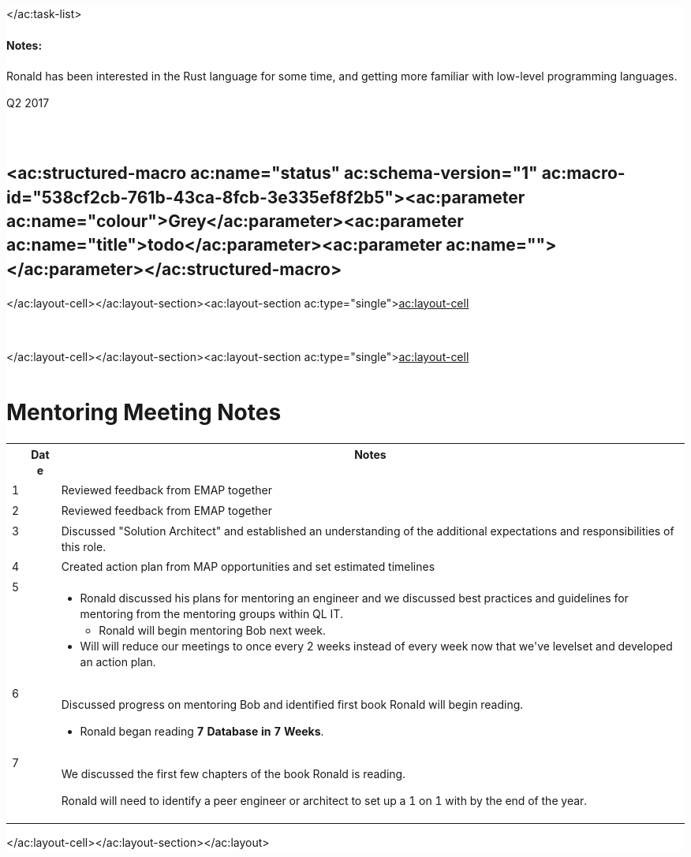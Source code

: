 </ac:task-list><h4>Notes:</h4><p>Ronald has been interested in the Rust language for some time, and getting more familiar with low-level programming languages.</p></td><td colspan="1"><p>Q2 2017</p></td><td colspan="1">&nbsp;</td><td colspan="1"><div class="content-wrapper"><h2><ac:structured-macro ac:name="status" ac:schema-version="1" ac:macro-id="538cf2cb-761b-43ca-8fcb-3e335ef8f2b5"><ac:parameter ac:name="colour">Grey</ac:parameter><ac:parameter ac:name="title">todo</ac:parameter><ac:parameter ac:name=""></ac:parameter></ac:structured-macro></h2></div></td></tr></tbody></table></ac:layout-cell></ac:layout-section><ac:layout-section ac:type="single"><ac:layout-cell><p>&nbsp;</p></ac:layout-cell></ac:layout-section><ac:layout-section ac:type="single"><ac:layout-cell><h1><strong>Mentoring Meeting Notes</strong></h1><table class="wrapped"><colgroup><col><col><col></colgroup><tbody><tr><th class="numberingColumn">&nbsp;</th><th>Date</th><th>Notes</th></tr><tr><td class="numberingColumn">1</td><td><div class="content-wrapper"><time datetime="2016-10-24"></time></div></td><td>Reviewed feedback from EMAP together</td></tr><tr><td class="numberingColumn">2</td><td colspan="1"><div class="content-wrapper"><time datetime="2016-10-31"></time></div></td><td colspan="1">Reviewed feedback from EMAP together</td></tr><tr><td class="numberingColumn">3</td><td colspan="1"><div class="content-wrapper"><time datetime="2016-11-07"></time></div></td><td colspan="1">Discussed &quot;Solution Architect&quot; and established an understanding of the additional expectations and responsibilities of this role.</td></tr><tr><td class="numberingColumn">4</td><td colspan="1"><div class="content-wrapper"><time datetime="2016-11-14"></time><span>&nbsp;</span></div></td><td colspan="1">Created action plan from MAP opportunities and set estimated timelines</td></tr><tr><td class="numberingColumn">5</td><td colspan="1"><div class="content-wrapper"><time datetime="2016-11-21"></time><span>&nbsp;</span></div></td><td colspan="1"><ul><li>Ronald discussed his plans for mentoring an engineer and we discussed best practices and guidelines for mentoring from the mentoring groups within QL IT.<ul><li>Ronald will begin mentoring Bob next week.</li></ul></li><li><span>Will will reduce our meetings to once every 2 weeks instead of every week now that we've levelset and developed an action plan.</span></li></ul></td></tr><tr><td class="numberingColumn">6</td><td colspan="1"><div class="content-wrapper"><time datetime="2016-12-05"></time><span>&nbsp;</span></div></td><td colspan="1"><p>Discussed progress on mentoring Bob and identified first book Ronald will begin reading.</p><ul><li>Ronald began reading <strong>7 Database in 7 Weeks</strong>.</li></ul></td></tr><tr><td class="numberingColumn">7</td><td colspan="1"><div class="content-wrapper"><time datetime="2016-12-19"></time><span>&nbsp;</span></div></td><td colspan="1"><p>We discussed the first few chapters of the book Ronald is reading.</p><p>Ronald will need to identify a peer engineer or architect to set up a 1 on 1 with by the end of the year.</p></td></tr></tbody></table></ac:layout-cell></ac:layout-section></ac:layout>